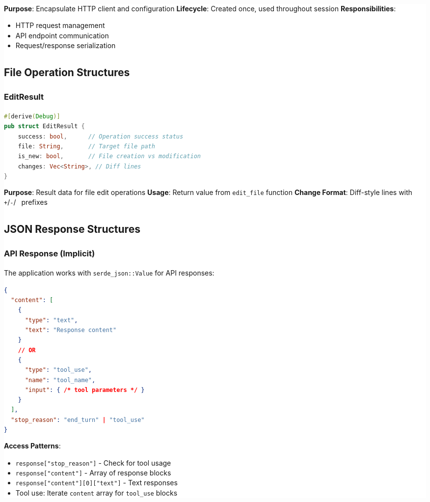 **Purpose**: Encapsulate HTTP client and configuration
**Lifecycle**: Created once, used throughout session
**Responsibilities**:
- HTTP request management
- API endpoint communication
- Request/response serialization

## File Operation Structures

### EditResult
```rust
#[derive(Debug)]
pub struct EditResult {
    success: bool,      // Operation success status
    file: String,       // Target file path
    is_new: bool,       // File creation vs modification
    changes: Vec<String>, // Diff lines
}
```

**Purpose**: Result data for file edit operations
**Usage**: Return value from `edit_file` function
**Change Format**: Diff-style lines with `+`/`-`/` ` prefixes

## JSON Response Structures

### API Response (Implicit)
The application works with `serde_json::Value` for API responses:

```json
{
  "content": [
    {
      "type": "text",
      "text": "Response content"
    }
    // OR
    {
      "type": "tool_use",
      "name": "tool_name",
      "input": { /* tool parameters */ }
    }
  ],
  "stop_reason": "end_turn" | "tool_use"
}
```

**Access Patterns**:
- `response["stop_reason"]` - Check for tool usage
- `response["content"]` - Array of response blocks
- `response["content"][0]["text"]` - Text responses
- Tool use: Iterate `content` array for `tool_use` blocks
